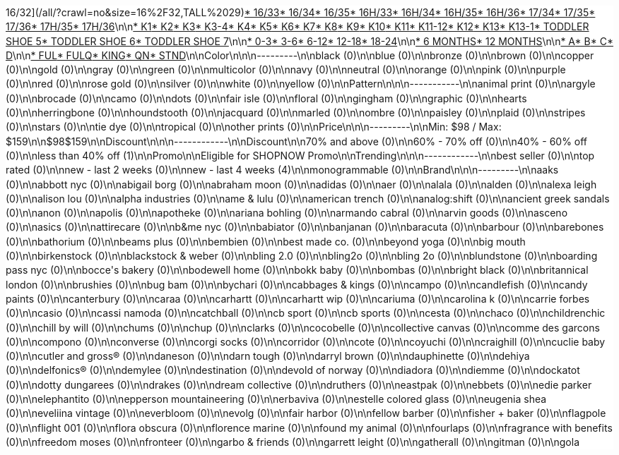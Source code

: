 16/32](/all/?crawl=no&size=16%2F32,TALL%2029)[*   16/33](/all/?crawl=no&size=16%2F33,TALL%2029)[*   16/34](/all/?crawl=no&size=16%2F34,TALL%2029)[*   16/35](/all/?crawl=no&size=16%2F35,TALL%2029)[*   16H/33](/all/?crawl=no&size=16H%2F33,TALL%2029)[*   16H/34](/all/?crawl=no&size=16H%2F34,TALL%2029)[*   16H/35](/all/?crawl=no&size=16H%2F35,TALL%2029)[*   16H/36](/all/?crawl=no&size=16H%2F36,TALL%2029)[*   17/34](/all/?crawl=no&size=17%2F34,TALL%2029)[*   17/35](/all/?crawl=no&size=17%2F35,TALL%2029)[*   17/36](/all/?crawl=no&size=17%2F36,TALL%2029)[*   17H/35](/all/?crawl=no&size=17H%2F35,TALL%2029)[*   17H/36](/all/?crawl=no&size=17H%2F36,TALL%2029)\n\n[*   K1](/all/?crawl=no&size=K1,TALL%2029)[*   K2](/all/?crawl=no&size=K2,TALL%2029)[*   K3](/all/?crawl=no&size=K3,TALL%2029)[*   K3-4](/all/?crawl=no&size=K3-4,TALL%2029)[*   K4](/all/?crawl=no&size=K4,TALL%2029)[*   K5](/all/?crawl=no&size=K5,TALL%2029)[*   K6](/all/?crawl=no&size=K6,TALL%2029)[*   K7](/all/?crawl=no&size=K7,TALL%2029)[*   K8](/all/?crawl=no&size=K8,TALL%2029)[*   K9](/all/?crawl=no&size=K9,TALL%2029)[*   K10](/all/?crawl=no&size=K10,TALL%2029)[*   K11](/all/?crawl=no&size=K11,TALL%2029)[*   K11-12](/all/?crawl=no&size=K11-12,TALL%2029)[*   K12](/all/?crawl=no&size=K12,TALL%2029)[*   K13](/all/?crawl=no&size=K13,TALL%2029)[*   K13-1](/all/?crawl=no&size=K13-1,TALL%2029)[*   TODDLER SHOE 5](/all/?crawl=no&size=TALL%2029,TODDLER%20SHOE%205)[*   TODDLER SHOE 6](/all/?crawl=no&size=TALL%2029,TODDLER%20SHOE%206)[*   TODDLER SHOE 7](/all/?crawl=no&size=TALL%2029,TODDLER%20SHOE%207)\n\n[*   0-3](/all/?crawl=no&size=0-3,TALL%2029)[*   3-6](/all/?crawl=no&size=3-6,TALL%2029)[*   6-12](/all/?crawl=no&size=6-12,TALL%2029)[*   12-18](/all/?crawl=no&size=12-18,TALL%2029)[*   18-24](/all/?crawl=no&size=18-24,TALL%2029)\n\n[*   6 MONTHS](/all/?crawl=no&size=6%20MONTHS,TALL%2029)[*   12 MONTHS](/all/?crawl=no&size=12%20MONTHS,TALL%2029)\n\n[*   A](/all/?crawl=no&size=A,TALL%2029)[*   B](/all/?crawl=no&size=B,TALL%2029)[*   C](/all/?crawl=no&size=C,TALL%2029)[*   D](/all/?crawl=no&size=D,TALL%2029)\n\n[*   FUL](/all/?crawl=no&size=FUL,TALL%2029)[*   FULQ](/all/?crawl=no&size=FULQ,TALL%2029)[*   KING](/all/?crawl=no&size=KING,TALL%2029)[*   QN](/all/?crawl=no&size=QN,TALL%2029)[*   STND](/all/?crawl=no&size=STND,TALL%2029)\n\nColor\n\n\n---------\n\nblack (0)\n\nblue (0)\n\nbronze (0)\n\nbrown (0)\n\ncopper (0)\n\ngold (0)\n\ngray (0)\n\ngreen (0)\n\nmulticolor (0)\n\nnavy (0)\n\nneutral (0)\n\norange (0)\n\npink (0)\n\npurple (0)\n\nred (0)\n\nrose gold (0)\n\nsilver (0)\n\nwhite (0)\n\nyellow (0)\n\nPattern\n\n\n-----------\n\nanimal print (0)\n\nargyle (0)\n\nbrocade (0)\n\ncamo (0)\n\ndots (0)\n\nfair isle (0)\n\nfloral (0)\n\ngingham (0)\n\ngraphic (0)\n\nhearts (0)\n\nherringbone (0)\n\nhoundstooth (0)\n\njacquard (0)\n\nmarled (0)\n\nombre (0)\n\npaisley (0)\n\nplaid (0)\n\nstripes (0)\n\nstars (0)\n\ntie dye (0)\n\ntropical (0)\n\nother prints (0)\n\nPrice\n\n\n---------\n\nMin: $98 / Max: $159\n\n$98$159\n\nDiscount\n\n\n------------\n\nDiscount\n\n70% and above (0)\n\n60% - 70% off (0)\n\n40% - 60% off (0)\n\n[](/all/?crawl=no&discount=lessThan40Off&size=TALL%2029)less than 40% off (1)\n\nPromo\n\n[](/all/?crawl=no&pmid=msg-30-off-full-price%2Cmsg-pam-promo%2Cmsg-30-off-sale~SHOPNOW&size=TALL%2029)Eligible for SHOPNOW Promo\n\nTrending\n\n\n------------\n\nbest seller (0)\n\ntop rated (0)\n\nnew - last 2 weeks (0)\n\n[](/all/?crawl=no&size=TALL%2029&trending=newLast4Weeks)new - last 4 weeks (4)\n\nmonogrammable (0)\n\nBrand\n\n\n---------\n\naaks (0)\n\nabbott nyc (0)\n\nabigail borg (0)\n\nabraham moon (0)\n\nadidas (0)\n\naer (0)\n\nalala (0)\n\nalden (0)\n\nalexa leigh (0)\n\nalison lou (0)\n\nalpha industries (0)\n\name & lulu (0)\n\namerican trench (0)\n\nanalog:shift (0)\n\nancient greek sandals (0)\n\nanon (0)\n\napolis (0)\n\napotheke (0)\n\nariana bohling (0)\n\narmando cabral (0)\n\narvin goods (0)\n\nasceno (0)\n\nasics (0)\n\nattirecare (0)\n\nb&me nyc (0)\n\nbabiator (0)\n\nbanjanan (0)\n\nbaracuta (0)\n\nbarbour (0)\n\nbarebones (0)\n\nbathorium (0)\n\nbeams plus (0)\n\nbembien (0)\n\nbest made co. (0)\n\nbeyond yoga (0)\n\nbig mouth (0)\n\nbirkenstock (0)\n\nblackstock & weber (0)\n\nbling 2.0 (0)\n\nbling2o (0)\n\nbling 2o (0)\n\nblundstone (0)\n\nboarding pass nyc (0)\n\nbocce's bakery (0)\n\nbodewell home (0)\n\nbokk baby (0)\n\nbombas (0)\n\nbright black (0)\n\nbritannical london (0)\n\nbrushies (0)\n\nbug bam (0)\n\nbychari (0)\n\ncabbages & kings (0)\n\ncampo (0)\n\ncandlefish (0)\n\ncandy paints (0)\n\ncanterbury (0)\n\ncaraa (0)\n\ncarhartt (0)\n\ncarhartt wip (0)\n\ncariuma (0)\n\ncarolina k (0)\n\ncarrie forbes (0)\n\ncasio (0)\n\ncassi namoda (0)\n\ncatchball (0)\n\ncb sport (0)\n\ncb sports (0)\n\ncesta (0)\n\nchaco (0)\n\nchildrenchic (0)\n\nchill by will (0)\n\nchums (0)\n\nchup (0)\n\nclarks (0)\n\ncocobelle (0)\n\ncollective canvas (0)\n\ncomme des garcons (0)\n\ncompono (0)\n\nconverse (0)\n\ncorgi socks (0)\n\ncorridor (0)\n\ncote (0)\n\ncoyuchi (0)\n\ncraighill (0)\n\ncuclie baby (0)\n\ncutler and gross® (0)\n\ndaneson (0)\n\ndarn tough (0)\n\ndarryl brown (0)\n\ndauphinette (0)\n\ndehiya (0)\n\ndelfonics® (0)\n\ndemylee (0)\n\ndestination (0)\n\ndevold of norway (0)\n\ndiadora (0)\n\ndiemme (0)\n\ndockatot (0)\n\ndotty dungarees (0)\n\ndrakes (0)\n\ndream collective (0)\n\ndruthers (0)\n\neastpak (0)\n\nebbets (0)\n\nedie parker (0)\n\nelephantito (0)\n\nepperson mountaineering (0)\n\nerbaviva (0)\n\nestelle colored glass (0)\n\neugenia shea (0)\n\neveliina vintage (0)\n\neverbloom (0)\n\nevolg (0)\n\nfair harbor (0)\n\nfellow barber (0)\n\nfisher + baker (0)\n\nflagpole (0)\n\nflight 001 (0)\n\nflora obscura (0)\n\nflorence marine (0)\n\nfound my animal (0)\n\nfourlaps (0)\n\nfragrance with benefits (0)\n\nfreedom moses (0)\n\nfronteer (0)\n\ngarbo & friends (0)\n\ngarrett leight (0)\n\ngatherall (0)\n\ngitman (0)\n\ngola